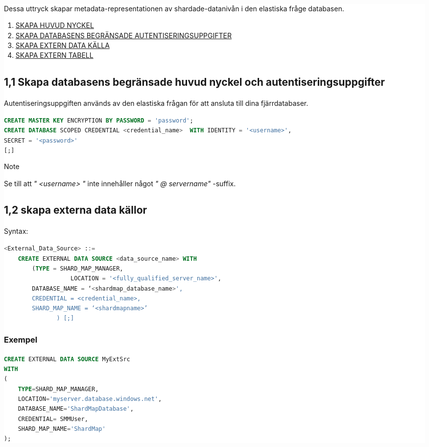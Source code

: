 Dessa uttryck skapar metadata-representationen av shardade-datanivån i den elastiska fråge databasen.

1. [SKAPA HUVUD NYCKEL](https://msdn.microsoft.com/library/ms174382.aspx)
2. [SKAPA DATABASENS BEGRÄNSADE AUTENTISERINGSUPPGIFTER](https://msdn.microsoft.com/library/mt270260.aspx)
3. [SKAPA EXTERN DATA KÄLLA](https://msdn.microsoft.com/library/dn935022.aspx)
4. [SKAPA EXTERN TABELL](https://msdn.microsoft.com/library/dn935021.aspx)

## <a name="11-create-database-scoped-master-key-and-credentials"></a>1,1 Skapa databasens begränsade huvud nyckel och autentiseringsuppgifter

Autentiseringsuppgiften används av den elastiska frågan för att ansluta till dina fjärrdatabaser.  

```sql
CREATE MASTER KEY ENCRYPTION BY PASSWORD = 'password';
CREATE DATABASE SCOPED CREDENTIAL <credential_name>  WITH IDENTITY = '<username>',  
SECRET = '<password>'
[;]
```

> [!NOTE]
> Se till att *" \<username\> "* inte innehåller något *" \@ servername"* -suffix.

## <a name="12-create-external-data-sources"></a>1,2 skapa externa data källor

Syntax:

```sql
<External_Data_Source> ::=
    CREATE EXTERNAL DATA SOURCE <data_source_name> WITH
        (TYPE = SHARD_MAP_MANAGER,
                   LOCATION = '<fully_qualified_server_name>',
        DATABASE_NAME = ‘<shardmap_database_name>',
        CREDENTIAL = <credential_name>,
        SHARD_MAP_NAME = ‘<shardmapname>’
               ) [;]
```

### <a name="example"></a>Exempel

```sql
CREATE EXTERNAL DATA SOURCE MyExtSrc
WITH
(
    TYPE=SHARD_MAP_MANAGER,
    LOCATION='myserver.database.windows.net',
    DATABASE_NAME='ShardMapDatabase',
    CREDENTIAL= SMMUser,
    SHARD_MAP_NAME='ShardMap'
);
```


[1]: ./media/elastic-query-horizontal-partitioning/horizontalpartitioning.png